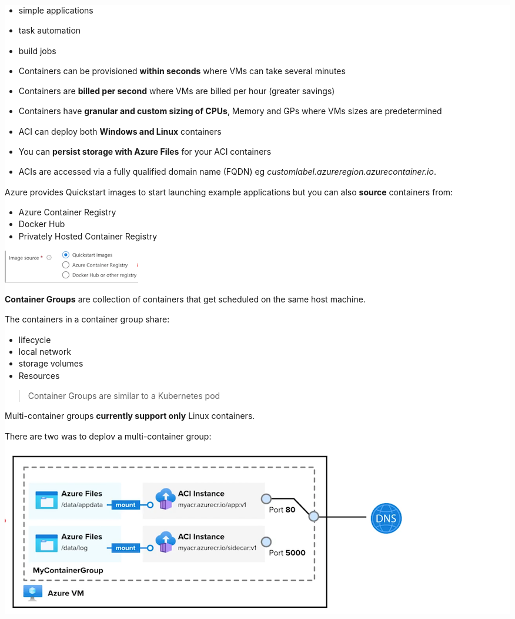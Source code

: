 * simple applications
* task automation
* build jobs



* Containers can be provisioned **within seconds** where VMs can take several minutes
* Containers are **billed per second** where VMs are billed per hour (greater savings)
* Containers have **granular and custom sizing of CPUs**, Memory and GPs where VMs sizes are predetermined
* ACI can deploy both **Windows and Linux** containers
* You can **persist storage with Azure Files** for your ACI containers
* ACIs are accessed via a fully qualified domain name (FQDN) eg *customlabel.azureregion.azurecontainer.io*.


Azure provides Quickstart images to start launching example applications but you can also **source** containers from:


* Azure Container Registry
* Docker Hub
* Privately Hosted Container Registry

![Alt Image Text](../images/az104_15_47.png "Body image")

**Container Groups** are collection of containers that get
scheduled on the same host machine.

The containers in a container group share:


* lifecycle
* local network
* storage volumes
* Resources

> Container Groups are similar to a Kubernetes pod

Multi-container groups **currently support only** Linux containers.

There are two was to deplov a multi-container group:

![Alt Image Text](../images/az104_15_48.png "Body image")
